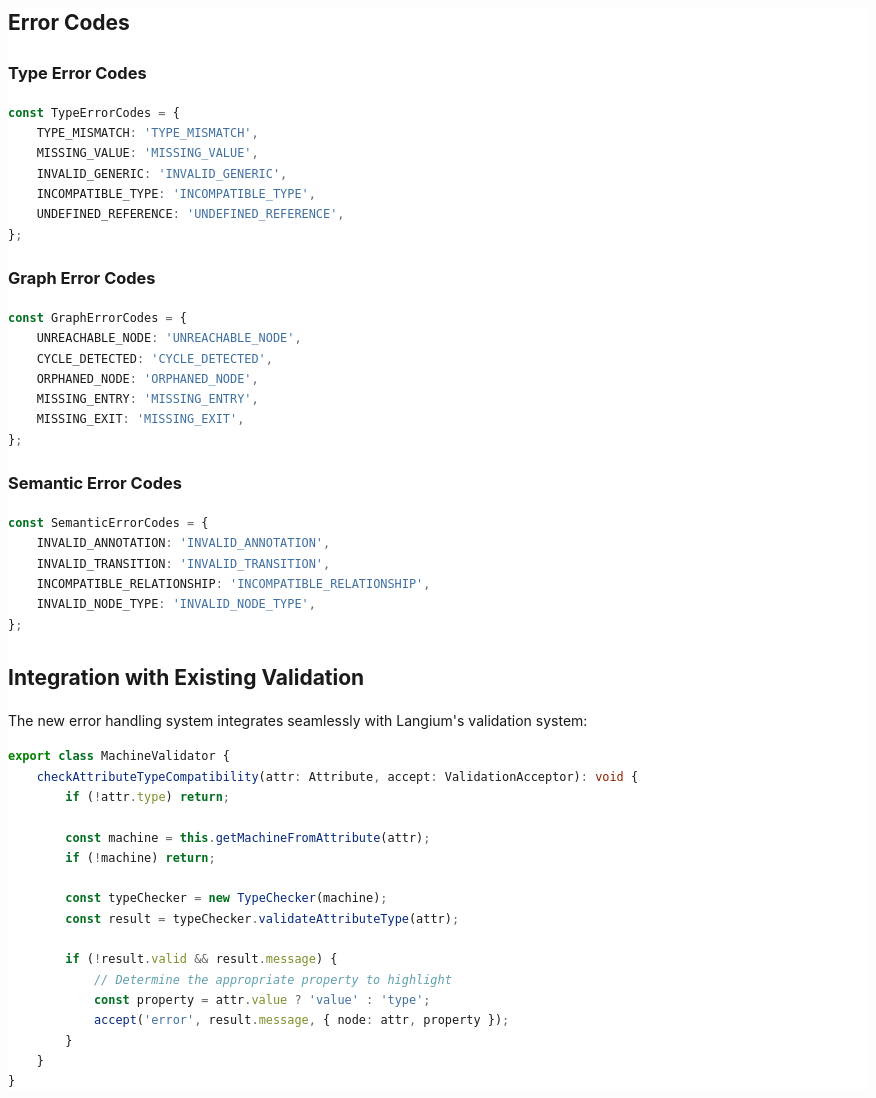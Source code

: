 ## Error Codes

### Type Error Codes

```typescript
const TypeErrorCodes = {
    TYPE_MISMATCH: 'TYPE_MISMATCH',
    MISSING_VALUE: 'MISSING_VALUE',
    INVALID_GENERIC: 'INVALID_GENERIC',
    INCOMPATIBLE_TYPE: 'INCOMPATIBLE_TYPE',
    UNDEFINED_REFERENCE: 'UNDEFINED_REFERENCE',
};
```

### Graph Error Codes

```typescript
const GraphErrorCodes = {
    UNREACHABLE_NODE: 'UNREACHABLE_NODE',
    CYCLE_DETECTED: 'CYCLE_DETECTED',
    ORPHANED_NODE: 'ORPHANED_NODE',
    MISSING_ENTRY: 'MISSING_ENTRY',
    MISSING_EXIT: 'MISSING_EXIT',
};
```

### Semantic Error Codes

```typescript
const SemanticErrorCodes = {
    INVALID_ANNOTATION: 'INVALID_ANNOTATION',
    INVALID_TRANSITION: 'INVALID_TRANSITION',
    INCOMPATIBLE_RELATIONSHIP: 'INCOMPATIBLE_RELATIONSHIP',
    INVALID_NODE_TYPE: 'INVALID_NODE_TYPE',
};
```

## Integration with Existing Validation

The new error handling system integrates seamlessly with Langium's validation system:

```typescript
export class MachineValidator {
    checkAttributeTypeCompatibility(attr: Attribute, accept: ValidationAcceptor): void {
        if (!attr.type) return;

        const machine = this.getMachineFromAttribute(attr);
        if (!machine) return;

        const typeChecker = new TypeChecker(machine);
        const result = typeChecker.validateAttributeType(attr);

        if (!result.valid && result.message) {
            // Determine the appropriate property to highlight
            const property = attr.value ? 'value' : 'type';
            accept('error', result.message, { node: attr, property });
        }
    }
}
```
